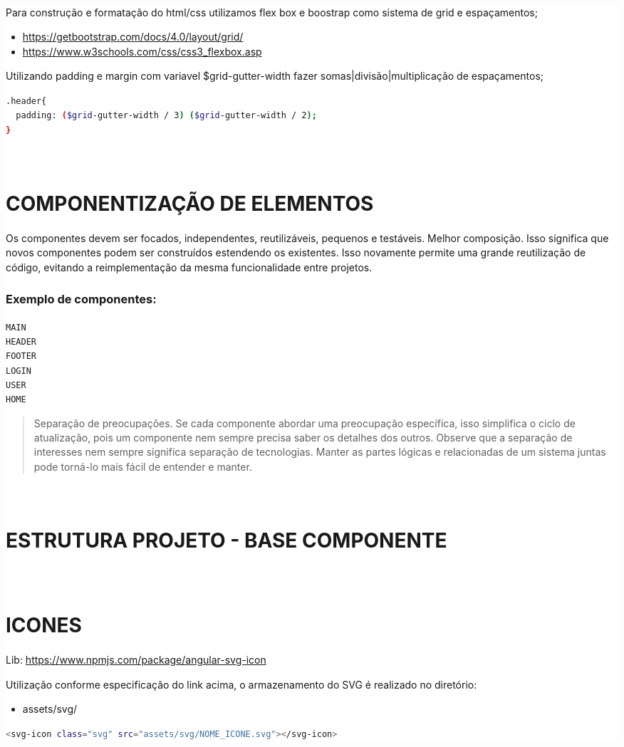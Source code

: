 Para construção e formatação do html/css utilizamos flex box e boostrap como sistema de grid e espaçamentos;

- https://getbootstrap.com/docs/4.0/layout/grid/
- https://www.w3schools.com/css/css3_flexbox.asp

Utilizando padding e margin com variavel $grid-gutter-width fazer somas|divisão|multiplicação de espaçamentos;
```sh
.header{
  padding: ($grid-gutter-width / 3) ($grid-gutter-width / 2);
}
```

&nbsp;

# COMPONENTIZAÇÃO DE ELEMENTOS

Os componentes devem ser focados, independentes, reutilizáveis, pequenos e testáveis.
Melhor composição. Isso significa que novos componentes podem ser construídos estendendo os existentes. Isso novamente permite uma grande reutilização de código, evitando a reimplementação da mesma funcionalidade entre projetos.

### Exemplo de componentes:

    MAIN
    HEADER
    FOOTER
    LOGIN
    USER
    HOME
    

> Separação de preocupações. Se cada componente abordar uma preocupação específica, isso simplifica o ciclo de atualização, pois um componente nem sempre precisa saber os detalhes dos outros. Observe que a separação de interesses nem sempre significa separação de tecnologias. Manter as partes lógicas e relacionadas de um sistema juntas pode torná-lo mais fácil de entender e manter.


&nbsp;

# ESTRUTURA PROJETO - BASE COMPONENTE

&nbsp;

# ICONES

Lib: https://www.npmjs.com/package/angular-svg-icon

Utilização conforme especificação do link acima, o armazenamento do SVG é realizado no diretório:

  - assets/svg/

```sh
<svg-icon class="svg" src="assets/svg/NOME_ICONE.svg"></svg-icon>
```

